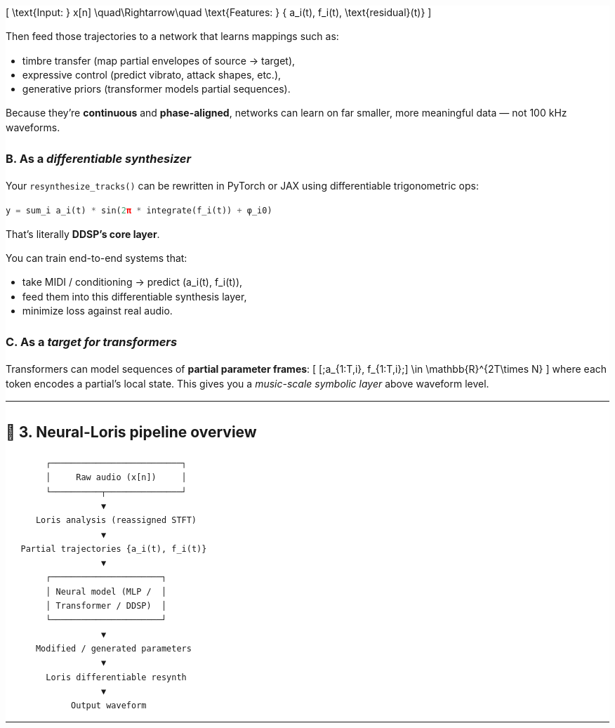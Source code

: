 [
\text{Input: } x[n]
\quad\Rightarrow\quad
\text{Features: } { a_i(t), f_i(t), \text{residual}(t)}
]

Then feed those trajectories to a network that learns mappings such as:

* timbre transfer (map partial envelopes of source → target),
* expressive control (predict vibrato, attack shapes, etc.),
* generative priors (transformer models partial sequences).

Because they’re **continuous** and **phase-aligned**, networks can learn on far smaller, more meaningful data — not 100 kHz waveforms.

### **B. As a *differentiable synthesizer***

Your `resynthesize_tracks()` can be rewritten in PyTorch or JAX using differentiable trigonometric ops:

```python
y = sum_i a_i(t) * sin(2π * integrate(f_i(t)) + φ_i0)
```

That’s literally **DDSP’s core layer**.

You can train end-to-end systems that:

* take MIDI / conditioning → predict (a_i(t), f_i(t)),
* feed them into this differentiable synthesis layer,
* minimize loss against real audio.

### **C. As a *target for transformers***

Transformers can model sequences of **partial parameter frames**:
[
[;a_{1:T,i}, f_{1:T,i};] \in \mathbb{R}^{2T\times N}
]
where each token encodes a partial’s local state.
This gives you a *music-scale symbolic layer* above waveform level.

---

## 🚀 3. Neural-Loris pipeline overview

```
        ┌──────────────────────────┐
        │     Raw audio (x[n])     │
        └──────────┬───────────────┘
                   ▼
      Loris analysis (reassigned STFT)
                   ▼
   Partial trajectories {a_i(t), f_i(t)}
                   ▼
        ┌──────────────────────┐
        │ Neural model (MLP /  │
        │ Transformer / DDSP)  │
        └──────────────────────┘
                   ▼
      Modified / generated parameters
                   ▼
        Loris differentiable resynth
                   ▼
             Output waveform
```

---
